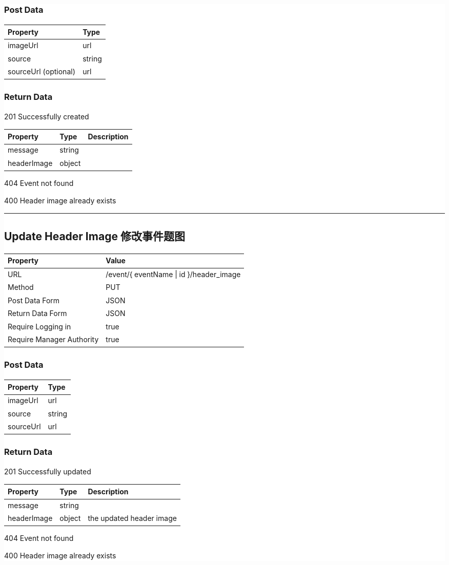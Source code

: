 ### Post Data

| Property | Type |
|:---------|:-----|
| imageUrl | url |
| source | string |
| sourceUrl (optional) | url |

### Return Data

201 Successfully created

| Property | Type | Description |
|:---------|:-----|:------------|
| message | string |
| headerImage | object |  |

404 Event not found

400 Header image already exists

---

## Update Header Image 修改事件题图

| Property | Value |
|:---------|:------|
| URL | /event/{ eventName \| id }/header_image |
| Method | PUT |
| Post Data Form | JSON |
| Return Data Form | JSON |
| Require Logging in | true |
| Require Manager Authority | true |

### Post Data

| Property | Type |
|:---------|:-----|
| imageUrl | url |
| source | string |
| sourceUrl | url |

### Return Data

201 Successfully updated

| Property | Type | Description |
|:---------|:-----|:------------|
| message | string |
| headerImage | object | the updated header image |

404 Event not found

400 Header image already exists
